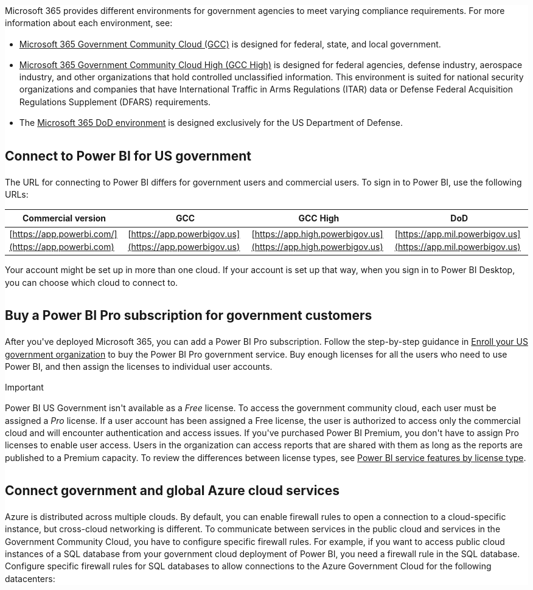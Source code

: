 Microsoft 365 provides different environments for government agencies to meet varying compliance requirements. For more information about each environment, see:

* [Microsoft 365 Government Community Cloud (GCC)](https://docs.microsoft.com/office365/servicedescriptions/office-365-platform-service-description/office-365-us-government/gcc) is designed for federal, state, and local government.

* [Microsoft 365 Government Community Cloud High (GCC High)](https://docs.microsoft.com/office365/servicedescriptions/office-365-platform-service-description/office-365-us-government/gcc-high-and-dod) is designed for federal agencies, defense industry, aerospace industry, and other organizations that hold controlled unclassified information. This environment is suited for national security organizations and companies that have International Traffic in Arms Regulations (ITAR) data or Defense Federal Acquisition Regulations Supplement (DFARS) requirements.

* The [Microsoft 365 DoD environment](https://docs.microsoft.com/office365/servicedescriptions/office-365-platform-service-description/office-365-us-government/gcc-high-and-dod) is designed exclusively for the US Department of Defense.

## Connect to Power BI for US government

The URL for connecting to Power BI differs for government users and commercial users. To sign in to Power BI, use the following URLs:

| Commercial version  | GCC  | GCC High | DoD |
| --- | --- | --- | --- |
| [https://app.powerbi.com/](https://app.powerbi.com) |[https://app.powerbigov.us](https://app.powerbigov.us) | [https://app.high.powerbigov.us](https://app.high.powerbigov.us) | [https://app.mil.powerbigov.us](https://app.mil.powerbigov.us) |

Your account might be set up in more than one cloud. If your account is set up that way, when you sign in to Power BI Desktop, you can choose which cloud to connect to.

## Buy a Power BI Pro subscription for government customers

After you've deployed Microsoft 365, you can add a Power BI Pro subscription. Follow the step-by-step guidance in [Enroll your US government organization](service-govus-signup.md) to buy the Power BI Pro government service. Buy enough licenses for all the users who need to use Power BI, and then assign the licenses to individual user accounts.

> [!IMPORTANT]
> Power BI US Government isn't available as a *Free* license. To access the government community cloud, each user must be assigned a *Pro* license. If a user account has been assigned a Free license, the user is authorized to access only the commercial cloud and will encounter authentication and access issues. If you've purchased Power BI Premium, you don't have to assign Pro licenses to enable user access.  Users in the organization can access reports that are shared with them as long as the reports are published to a Premium capacity. To review the differences between license types, see [Power BI service features by license type](../fundamentals/service-features-license-type.md).
>

## Connect government and global Azure cloud services

Azure is distributed across multiple clouds. By default, you can enable firewall rules to open a connection to a cloud-specific instance, but cross-cloud networking is different.  To communicate between services in the public cloud and services in the Government Community Cloud, you have to configure specific firewall rules. For example, if you want to access public cloud instances of a SQL database from your government cloud deployment of Power BI, you need a firewall rule in the SQL database. Configure specific firewall rules for SQL databases to allow connections to the Azure Government Cloud for the following datacenters:

